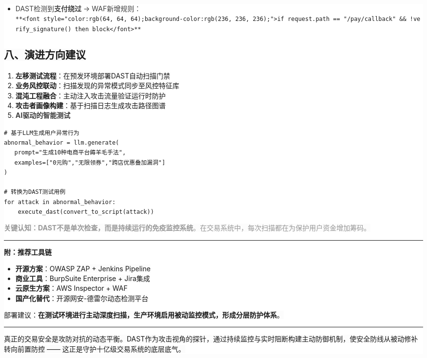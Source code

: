 + <font style="color:rgb(64, 64, 64);">DAST检测到</font>**<font style="color:rgb(64, 64, 64);">支付绕过</font>**<font style="color:rgb(64, 64, 64);"> → WAF新增规则：  
</font>`**<font style="color:rgb(64, 64, 64);background-color:rgb(236, 236, 236);">if request.path == "/pay/callback" && !verify_signature() then block</font>**`



#### 
## <font style="color:rgba(0, 0, 0, 0.9);background-color:rgb(252, 252, 252);">八、演进方向建议</font>
1. **<font style="color:rgba(0, 0, 0, 0.9);background-color:rgb(252, 252, 252);">左移测试流程</font>**<font style="color:rgba(0, 0, 0, 0.9);background-color:rgb(252, 252, 252);">：在预发环境部署DAST自动扫描门禁</font>
2. **<font style="color:rgba(0, 0, 0, 0.9);background-color:rgb(252, 252, 252);">业务风控联动</font>**<font style="color:rgba(0, 0, 0, 0.9);background-color:rgb(252, 252, 252);">：扫描发现的异常模式同步至风控特征库</font>
3. **<font style="color:rgba(0, 0, 0, 0.9);background-color:rgb(252, 252, 252);">混沌工程融合</font>**<font style="color:rgba(0, 0, 0, 0.9);background-color:rgb(252, 252, 252);">：主动注入攻击流量验证运行时防护</font>
4. **<font style="color:rgba(0, 0, 0, 0.9);background-color:rgb(252, 252, 252);">攻击者画像构建</font>**<font style="color:rgba(0, 0, 0, 0.9);background-color:rgb(252, 252, 252);">：基于扫描日志生成攻击路径图谱</font>
5. **<font style="color:rgb(64, 64, 64);">AI驱动的智能测试</font>**

```plain
# 基于LLM生成用户异常行为
abnormal_behavior = llm.generate(
   prompt="生成10种电商平台薅羊毛手法",
   examples=["0元购","无限领券","跨店优惠叠加漏洞"]
)

# 转换为DAST测试用例
for attack in abnormal_behavior:
    execute_dast(convert_to_script(attack))
```



**<font style="color:rgba(0, 0, 0, 0.4);background-color:rgb(252, 252, 252);">关键认知：DAST不是单次检查，而是持续运行的免疫监控系统</font>**<font style="color:rgba(0, 0, 0, 0.4);background-color:rgb(252, 252, 252);">。在交易系统中，每次扫描都在为保护用户资金增加筹码。</font>

---

**<font style="color:rgba(0, 0, 0, 0.9);background-color:rgb(252, 252, 252);">附：推荐工具链</font>**

+ **<font style="color:rgba(0, 0, 0, 0.9);background-color:rgb(252, 252, 252);">开源方案</font>**<font style="color:rgba(0, 0, 0, 0.9);background-color:rgb(252, 252, 252);">：OWASP ZAP + Jenkins Pipeline</font>
+ **<font style="color:rgba(0, 0, 0, 0.9);background-color:rgb(252, 252, 252);">商业工具</font>**<font style="color:rgba(0, 0, 0, 0.9);background-color:rgb(252, 252, 252);">：BurpSuite Enterprise + Jira集成</font>
+ **<font style="color:rgba(0, 0, 0, 0.9);background-color:rgb(252, 252, 252);">云原生方案</font>**<font style="color:rgba(0, 0, 0, 0.9);background-color:rgb(252, 252, 252);">：AWS Inspector + WAF</font>
+ **<font style="color:rgba(0, 0, 0, 0.9);background-color:rgb(252, 252, 252);">国产化替代</font>**<font style="color:rgba(0, 0, 0, 0.9);background-color:rgb(252, 252, 252);">：开源网安-德雷尔动态检测平台</font>

<font style="color:rgba(0, 0, 0, 0.9);background-color:rgb(252, 252, 252);">部署建议：</font>**<font style="color:rgba(0, 0, 0, 0.9);background-color:rgb(252, 252, 252);">在测试环境进行主动深度扫描，生产环境启用被动监控模式，形成分层防护体系</font>**<font style="color:rgba(0, 0, 0, 0.9);background-color:rgb(252, 252, 252);">。</font>

---

<font style="color:rgba(0, 0, 0, 0.9);background-color:rgb(252, 252, 252);">真正的交易安全是攻防对抗的动态平衡。DAST作为攻击视角的探针，通过持续监控与实时阻断构建主动防御机制，使安全防线从被动修补转向前置防控 —— 这正是守护十亿级交易系统的底层底气。</font>

